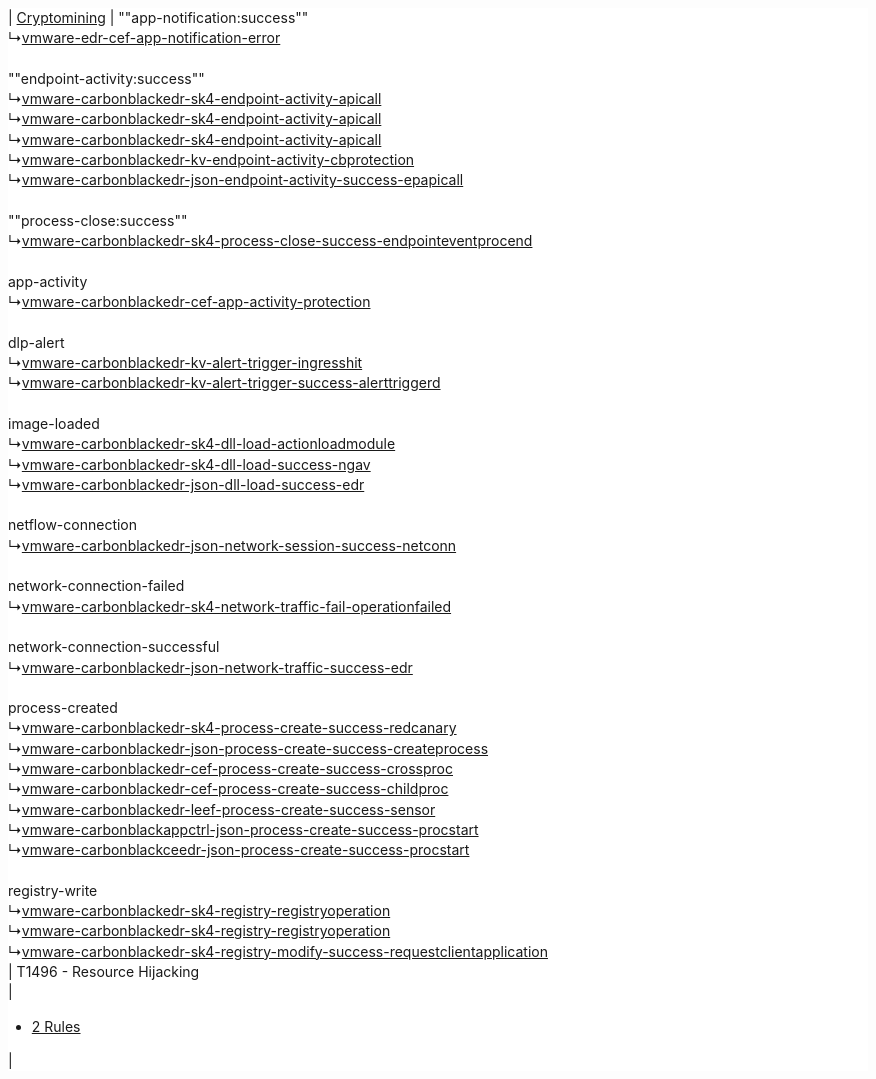 |    [Cryptomining](../../../UseCases/uc_cryptomining.md)    |  ""app-notification:success""<br> ↳[vmware-edr-cef-app-notification-error](Ps/pC_vmwareedrcefappnotificationerror.md)<br><br> ""endpoint-activity:success""<br> ↳[vmware-carbonblackedr-sk4-endpoint-activity-apicall](Ps/pC_vmwarecarbonblackedrsk4endpointactivityapicall.md)<br> ↳[vmware-carbonblackedr-sk4-endpoint-activity-apicall](Ps/pC_vmwarecarbonblackedrsk4endpointactivityapicall.md)<br> ↳[vmware-carbonblackedr-sk4-endpoint-activity-apicall](Ps/pC_vmwarecarbonblackedrsk4endpointactivityapicall.md)<br> ↳[vmware-carbonblackedr-kv-endpoint-activity-cbprotection](Ps/pC_vmwarecarbonblackedrkvendpointactivitycbprotection.md)<br> ↳[vmware-carbonblackedr-json-endpoint-activity-success-epapicall](Ps/pC_vmwarecarbonblackedrjsonendpointactivitysuccessepapicall.md)<br><br> ""process-close:success""<br> ↳[vmware-carbonblackedr-sk4-process-close-success-endpointeventprocend](Ps/pC_vmwarecarbonblackedrsk4processclosesuccessendpointeventprocend.md)<br><br> app-activity<br> ↳[vmware-carbonblackedr-cef-app-activity-protection](Ps/pC_vmwarecarbonblackedrcefappactivityprotection.md)<br><br> dlp-alert<br> ↳[vmware-carbonblackedr-kv-alert-trigger-ingresshit](Ps/pC_vmwarecarbonblackedrkvalerttriggeringresshit.md)<br> ↳[vmware-carbonblackedr-kv-alert-trigger-success-alerttriggerd](Ps/pC_vmwarecarbonblackedrkvalerttriggersuccessalerttriggerd.md)<br><br> image-loaded<br> ↳[vmware-carbonblackedr-sk4-dll-load-actionloadmodule](Ps/pC_vmwarecarbonblackedrsk4dllloadactionloadmodule.md)<br> ↳[vmware-carbonblackedr-sk4-dll-load-success-ngav](Ps/pC_vmwarecarbonblackedrsk4dllloadsuccessngav.md)<br> ↳[vmware-carbonblackedr-json-dll-load-success-edr](Ps/pC_vmwarecarbonblackedrjsondllloadsuccessedr.md)<br><br> netflow-connection<br> ↳[vmware-carbonblackedr-json-network-session-success-netconn](Ps/pC_vmwarecarbonblackedrjsonnetworksessionsuccessnetconn.md)<br><br> network-connection-failed<br> ↳[vmware-carbonblackedr-sk4-network-traffic-fail-operationfailed](Ps/pC_vmwarecarbonblackedrsk4networktrafficfailoperationfailed.md)<br><br> network-connection-successful<br> ↳[vmware-carbonblackedr-json-network-traffic-success-edr](Ps/pC_vmwarecarbonblackedrjsonnetworktrafficsuccessedr.md)<br><br> process-created<br> ↳[vmware-carbonblackedr-sk4-process-create-success-redcanary](Ps/pC_vmwarecarbonblackedrsk4processcreatesuccessredcanary.md)<br> ↳[vmware-carbonblackedr-json-process-create-success-createprocess](Ps/pC_vmwarecarbonblackedrjsonprocesscreatesuccesscreateprocess.md)<br> ↳[vmware-carbonblackedr-cef-process-create-success-crossproc](Ps/pC_vmwarecarbonblackedrcefprocesscreatesuccesscrossproc.md)<br> ↳[vmware-carbonblackedr-cef-process-create-success-childproc](Ps/pC_vmwarecarbonblackedrcefprocesscreatesuccesschildproc.md)<br> ↳[vmware-carbonblackedr-leef-process-create-success-sensor](Ps/pC_vmwarecarbonblackedrleefprocesscreatesuccesssensor.md)<br> ↳[vmware-carbonblackappctrl-json-process-create-success-procstart](Ps/pC_vmwarecarbonblackappctrljsonprocesscreatesuccessprocstart.md)<br> ↳[vmware-carbonblackceedr-json-process-create-success-procstart](Ps/pC_vmwarecarbonblackceedrjsonprocesscreatesuccessprocstart.md)<br><br> registry-write<br> ↳[vmware-carbonblackedr-sk4-registry-registryoperation](Ps/pC_vmwarecarbonblackedrsk4registryregistryoperation.md)<br> ↳[vmware-carbonblackedr-sk4-registry-registryoperation](Ps/pC_vmwarecarbonblackedrsk4registryregistryoperation.md)<br> ↳[vmware-carbonblackedr-sk4-registry-modify-success-requestclientapplication](Ps/pC_vmwarecarbonblackedrsk4registrymodifysuccessrequestclientapplication.md)<br> | T1496 - Resource Hijacking<br>    | [<ul><li>2 Rules</li></ul>](RM/r_m_vmware_carbon_black_edr_Cryptomining.md)    |